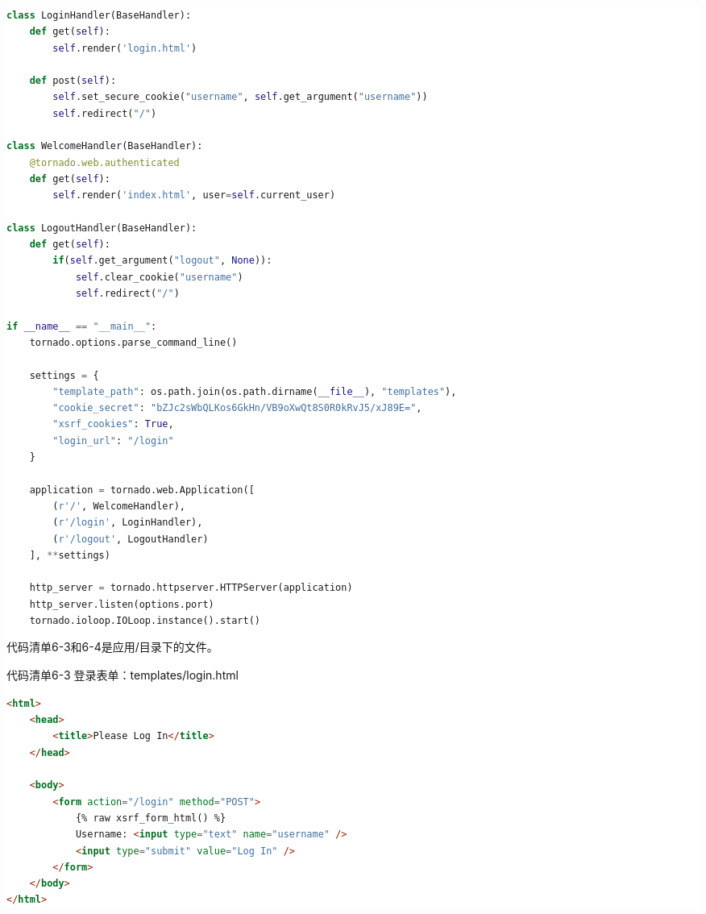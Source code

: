 ```python
class LoginHandler(BaseHandler):
    def get(self):
        self.render('login.html')

    def post(self):
        self.set_secure_cookie("username", self.get_argument("username"))
        self.redirect("/")

class WelcomeHandler(BaseHandler):
    @tornado.web.authenticated
    def get(self):
        self.render('index.html', user=self.current_user)

class LogoutHandler(BaseHandler):
    def get(self):
        if(self.get_argument("logout", None)):
            self.clear_cookie("username")
            self.redirect("/")

if __name__ == "__main__":
    tornado.options.parse_command_line()

    settings = {
        "template_path": os.path.join(os.path.dirname(__file__), "templates"),
        "cookie_secret": "bZJc2sWbQLKos6GkHn/VB9oXwQt8S0R0kRvJ5/xJ89E=",
        "xsrf_cookies": True,
        "login_url": "/login"
    }

    application = tornado.web.Application([
        (r'/', WelcomeHandler),
        (r'/login', LoginHandler),
        (r'/logout', LogoutHandler)
    ], **settings)

    http_server = tornado.httpserver.HTTPServer(application)
    http_server.listen(options.port)
    tornado.ioloop.IOLoop.instance().start()
```

代码清单6-3和6-4是应用/目录下的文件。

代码清单6-3 登录表单：templates/login.html

```html
<html>
    <head>
        <title>Please Log In</title>
    </head>

    <body>
        <form action="/login" method="POST">
            {% raw xsrf_form_html() %}
            Username: <input type="text" name="username" />
            <input type="submit" value="Log In" />
        </form>
    </body>
</html>
```
